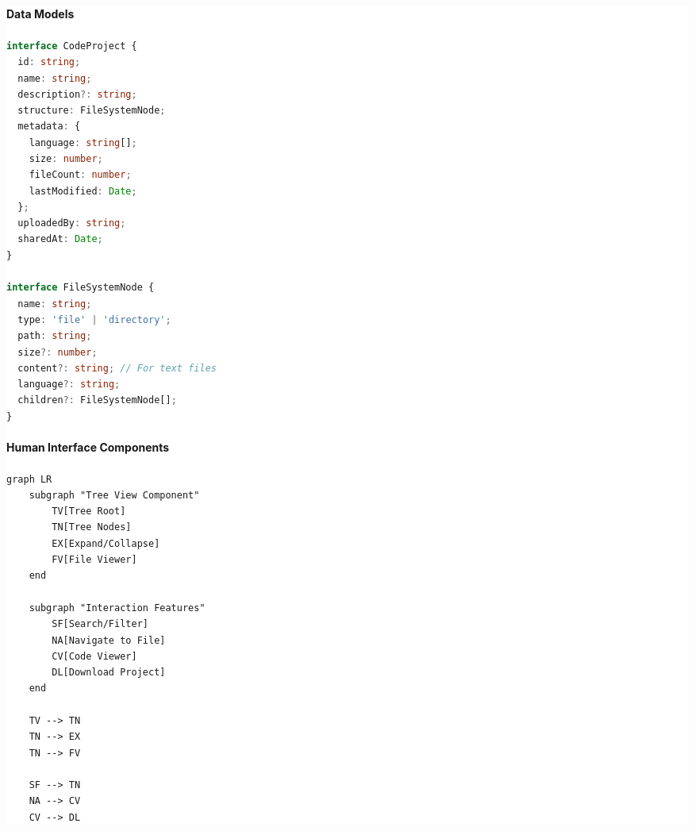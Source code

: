 #### Data Models

```typescript
interface CodeProject {
  id: string;
  name: string;
  description?: string;
  structure: FileSystemNode;
  metadata: {
    language: string[];
    size: number;
    fileCount: number;
    lastModified: Date;
  };
  uploadedBy: string;
  sharedAt: Date;
}

interface FileSystemNode {
  name: string;
  type: 'file' | 'directory';
  path: string;
  size?: number;
  content?: string; // For text files
  language?: string;
  children?: FileSystemNode[];
}
```

#### Human Interface Components

```mermaid
graph LR
    subgraph "Tree View Component"
        TV[Tree Root]
        TN[Tree Nodes]
        EX[Expand/Collapse]
        FV[File Viewer]
    end
    
    subgraph "Interaction Features"
        SF[Search/Filter]
        NA[Navigate to File]
        CV[Code Viewer]
        DL[Download Project]
    end
    
    TV --> TN
    TN --> EX
    TN --> FV
    
    SF --> TN
    NA --> CV
    CV --> DL
```
